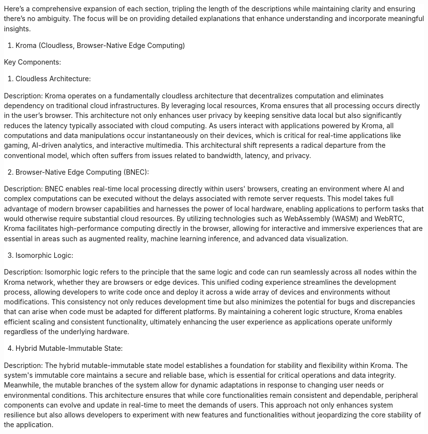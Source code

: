 Here’s a comprehensive expansion of each section, tripling the length of the descriptions while maintaining clarity and ensuring there’s no ambiguity. The focus will be on providing detailed explanations that enhance understanding and incorporate meaningful insights.

1. Kroma (Cloudless, Browser-Native Edge Computing)

Key Components:

1. Cloudless Architecture:

Description: Kroma operates on a fundamentally cloudless architecture that decentralizes computation and eliminates dependency on traditional cloud infrastructures. By leveraging local resources, Kroma ensures that all processing occurs directly in the user’s browser. This architecture not only enhances user privacy by keeping sensitive data local but also significantly reduces the latency typically associated with cloud computing. As users interact with applications powered by Kroma, all computations and data manipulations occur instantaneously on their devices, which is critical for real-time applications like gaming, AI-driven analytics, and interactive multimedia. This architectural shift represents a radical departure from the conventional model, which often suffers from issues related to bandwidth, latency, and privacy.



2. Browser-Native Edge Computing (BNEC):

Description: BNEC enables real-time local processing directly within users' browsers, creating an environment where AI and complex computations can be executed without the delays associated with remote server requests. This model takes full advantage of modern browser capabilities and harnesses the power of local hardware, enabling applications to perform tasks that would otherwise require substantial cloud resources. By utilizing technologies such as WebAssembly (WASM) and WebRTC, Kroma facilitates high-performance computing directly in the browser, allowing for interactive and immersive experiences that are essential in areas such as augmented reality, machine learning inference, and advanced data visualization.



3. Isomorphic Logic:

Description: Isomorphic logic refers to the principle that the same logic and code can run seamlessly across all nodes within the Kroma network, whether they are browsers or edge devices. This unified coding experience streamlines the development process, allowing developers to write code once and deploy it across a wide array of devices and environments without modifications. This consistency not only reduces development time but also minimizes the potential for bugs and discrepancies that can arise when code must be adapted for different platforms. By maintaining a coherent logic structure, Kroma enables efficient scaling and consistent functionality, ultimately enhancing the user experience as applications operate uniformly regardless of the underlying hardware.



4. Hybrid Mutable-Immutable State:

Description: The hybrid mutable-immutable state model establishes a foundation for stability and flexibility within Kroma. The system's immutable core maintains a secure and reliable base, which is essential for critical operations and data integrity. Meanwhile, the mutable branches of the system allow for dynamic adaptations in response to changing user needs or environmental conditions. This architecture ensures that while core functionalities remain consistent and dependable, peripheral components can evolve and update in real-time to meet the demands of users. This approach not only enhances system resilience but also allows developers to experiment with new features and functionalities without jeopardizing the core stability of the application.
